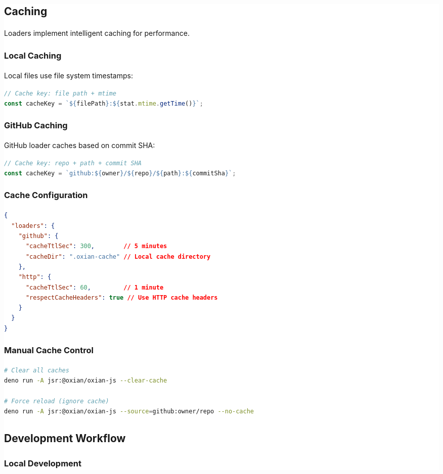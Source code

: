 ## Caching

Loaders implement intelligent caching for performance.

### Local Caching

Local files use file system timestamps:

```ts
// Cache key: file path + mtime
const cacheKey = `${filePath}:${stat.mtime.getTime()}`;
```

### GitHub Caching

GitHub loader caches based on commit SHA:

```ts
// Cache key: repo + path + commit SHA
const cacheKey = `github:${owner}/${repo}/${path}:${commitSha}`;
```

### Cache Configuration

```json
{
  "loaders": {
    "github": {
      "cacheTtlSec": 300,        // 5 minutes
      "cacheDir": ".oxian-cache" // Local cache directory
    },
    "http": {
      "cacheTtlSec": 60,         // 1 minute
      "respectCacheHeaders": true // Use HTTP cache headers
    }
  }
}
```

### Manual Cache Control

```bash
# Clear all caches
deno run -A jsr:@oxian/oxian-js --clear-cache

# Force reload (ignore cache)
deno run -A jsr:@oxian/oxian-js --source=github:owner/repo --no-cache
```

## Development Workflow

### Local Development
